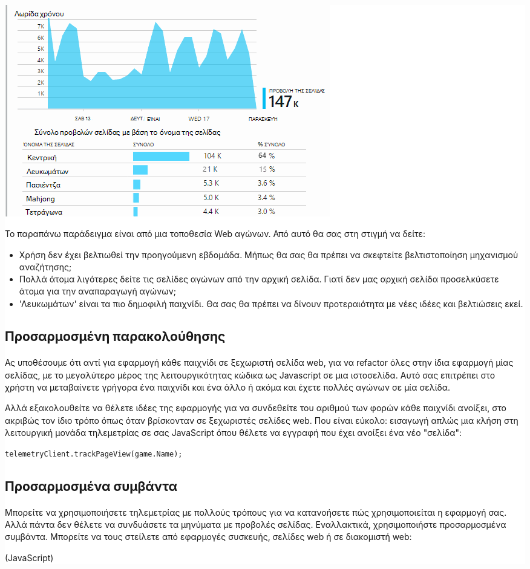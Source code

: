 ![Από την επισκόπηση blade, κάντε κλικ στην επιλογή γράφημα προβολές σελίδας](./media/app-insights-overview-usage/05-games.png)

Το παραπάνω παράδειγμα είναι από μια τοποθεσία Web αγώνων. Από αυτό θα σας στη στιγμή να δείτε:

* Χρήση δεν έχει βελτιωθεί την προηγούμενη εβδομάδα. Μήπως θα σας θα πρέπει να σκεφτείτε βελτιστοποίηση μηχανισμού αναζήτησης;
* Πολλά άτομα λιγότερες δείτε τις σελίδες αγώνων από την αρχική σελίδα. Γιατί δεν μας αρχική σελίδα προσελκύσετε άτομα για την αναπαραγωγή αγώνων;
* 'Λευκωμάτων' είναι τα πιο δημοφιλή παιχνίδι. Θα σας θα πρέπει να δίνουν προτεραιότητα με νέες ιδέες και βελτιώσεις εκεί.

## <a name="custom-tracking"></a>Προσαρμοσμένη παρακολούθησης

Ας υποθέσουμε ότι αντί για εφαρμογή κάθε παιχνίδι σε ξεχωριστή σελίδα web, για να refactor όλες στην ίδια εφαρμογή μίας σελίδας, με το μεγαλύτερο μέρος της λειτουργικότητας κώδικα ως Javascript σε μια ιστοσελίδα. Αυτό σας επιτρέπει στο χρήστη να μεταβαίνετε γρήγορα ένα παιχνίδι και ένα άλλο ή ακόμα και έχετε πολλές αγώνων σε μία σελίδα.

Αλλά εξακολουθείτε να θέλετε ιδέες της εφαρμογής για να συνδεθείτε του αριθμού των φορών κάθε παιχνίδι ανοίξει, στο ακριβώς τον ίδιο τρόπο όπως όταν βρίσκονταν σε ξεχωριστές σελίδες web. Που είναι εύκολο: εισαγωγή απλώς μια κλήση στη λειτουργική μονάδα τηλεμετρίας σε σας JavaScript όπου θέλετε να εγγραφή που έχει ανοίξει ένα νέο "σελίδα":

    telemetryClient.trackPageView(game.Name);

## <a name="custom-events"></a>Προσαρμοσμένα συμβάντα

Μπορείτε να χρησιμοποιήσετε τηλεμετρίας με πολλούς τρόπους για να κατανοήσετε πώς χρησιμοποιείται η εφαρμογή σας. Αλλά πάντα δεν θέλετε να συνδυάσετε τα μηνύματα με προβολές σελίδας. Εναλλακτικά, χρησιμοποιήστε προσαρμοσμένα συμβάντα. Μπορείτε να τους στείλετε από εφαρμογές συσκευής, σελίδες web ή σε διακομιστή web:

(JavaScript)
